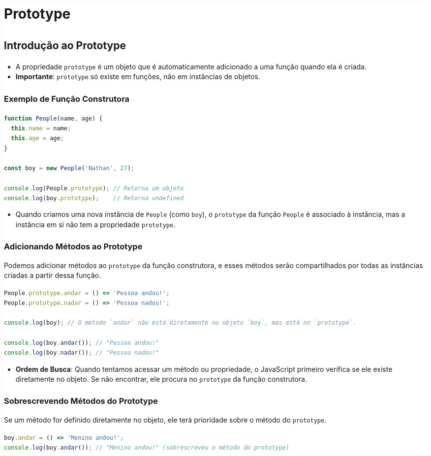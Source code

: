 # Prototype

## Introdução ao Prototype

- A propriedade `prototype` é um objeto que é automaticamente adicionado a uma função quando ela é criada.
- **Importante**: `prototype` só existe em funções, não em instâncias de objetos.

### Exemplo de Função Construtora

```javascript
function People(name, age) {
  this.name = name;
  this.age = age;
}

const boy = new People('Nathan', 27);

console.log(People.prototype); // Retorna um objeto
console.log(boy.prototype);    // Retorna undefined
```

- Quando criamos uma nova instância de `People` (como `boy`), o `prototype` da função `People` é associado à instância, mas a instância em si não tem a propriedade `prototype`.

### Adicionando Métodos ao Prototype

Podemos adicionar métodos ao `prototype` da função construtora, e esses métodos serão compartilhados por todas as instâncias criadas a partir dessa função.

```javascript
People.prototype.andar = () => 'Pessoa andou!';
People.prototype.nadar = () => 'Pessoa nadou!';

console.log(boy); // O método `andar` não está diretamente no objeto `boy`, mas está no `prototype`.

console.log(boy.andar()); // "Pessoa andou!"
console.log(boy.nadar()); // "Pessoa nadou!"
```

- **Ordem de Busca**: Quando tentamos acessar um método ou propriedade, o JavaScript primeiro verifica se ele existe diretamente no objeto. Se não encontrar, ele procura no `prototype` da função construtora.

### Sobrescrevendo Métodos do Prototype

Se um método for definido diretamente no objeto, ele terá prioridade sobre o método do `prototype`.

```javascript
boy.andar = () => 'Menino andou!';
console.log(boy.andar()); // "Menino andou!" (sobrescreveu o método do prototype)
```
